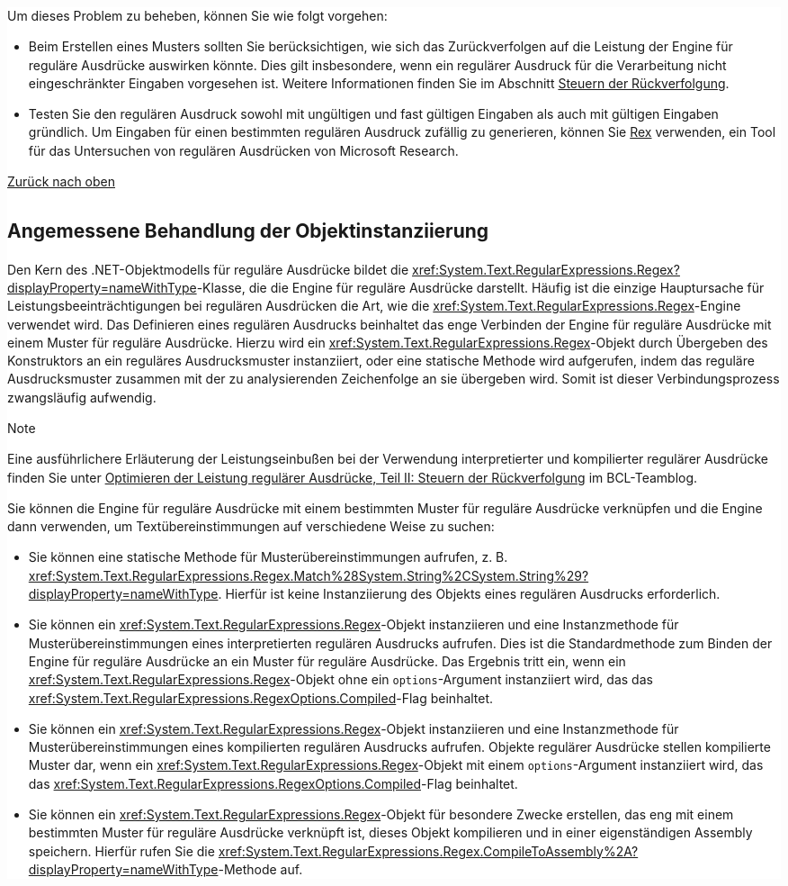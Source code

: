  Um dieses Problem zu beheben, können Sie wie folgt vorgehen:  
  
- Beim Erstellen eines Musters sollten Sie berücksichtigen, wie sich das Zurückverfolgen auf die Leistung der Engine für reguläre Ausdrücke auswirken könnte. Dies gilt insbesondere, wenn ein regulärer Ausdruck für die Verarbeitung nicht eingeschränkter Eingaben vorgesehen ist. Weitere Informationen finden Sie im Abschnitt [Steuern der Rückverfolgung](#Backtracking).  
  
- Testen Sie den regulären Ausdruck sowohl mit ungültigen und fast gültigen Eingaben als auch mit gültigen Eingaben gründlich. Um Eingaben für einen bestimmten regulären Ausdruck zufällig zu generieren, können Sie [Rex](https://www.microsoft.com/en-us/research/project/rex-regular-expression-exploration/) verwenden, ein Tool für das Untersuchen von regulären Ausdrücken von Microsoft Research.  
  
 [Zurück nach oben](#top)  
  
<a name="ObjectInstantiation"></a>   
## <a name="handle-object-instantiation-appropriately"></a>Angemessene Behandlung der Objektinstanziierung  
 Den Kern des .NET-Objektmodells für reguläre Ausdrücke bildet die <xref:System.Text.RegularExpressions.Regex?displayProperty=nameWithType>-Klasse, die die Engine für reguläre Ausdrücke darstellt. Häufig ist die einzige Hauptursache für Leistungsbeeinträchtigungen bei regulären Ausdrücken die Art, wie die <xref:System.Text.RegularExpressions.Regex>-Engine verwendet wird. Das Definieren eines regulären Ausdrucks beinhaltet das enge Verbinden der Engine für reguläre Ausdrücke mit einem Muster für reguläre Ausdrücke. Hierzu wird ein <xref:System.Text.RegularExpressions.Regex>-Objekt durch Übergeben des Konstruktors an ein reguläres Ausdrucksmuster instanziiert, oder eine statische Methode wird aufgerufen, indem das reguläre Ausdrucksmuster zusammen mit der zu analysierenden Zeichenfolge an sie übergeben wird. Somit ist dieser Verbindungsprozess zwangsläufig aufwendig.  
  
> [!NOTE]
> Eine ausführlichere Erläuterung der Leistungseinbußen bei der Verwendung interpretierter und kompilierter regulärer Ausdrücke finden Sie unter [Optimieren der Leistung regulärer Ausdrücke, Teil II: Steuern der Rückverfolgung](https://blogs.msdn.microsoft.com/bclteam/2010/08/03/optimizing-regular-expression-performance-part-ii-taking-charge-of-backtracking-ron-petrusha/) im BCL-Teamblog.  
  
 Sie können die Engine für reguläre Ausdrücke mit einem bestimmten Muster für reguläre Ausdrücke verknüpfen und die Engine dann verwenden, um Textübereinstimmungen auf verschiedene Weise zu suchen:  
  
- Sie können eine statische Methode für Musterübereinstimmungen aufrufen, z. B. <xref:System.Text.RegularExpressions.Regex.Match%28System.String%2CSystem.String%29?displayProperty=nameWithType>. Hierfür ist keine Instanziierung des Objekts eines regulären Ausdrucks erforderlich.  
  
- Sie können ein <xref:System.Text.RegularExpressions.Regex>-Objekt instanziieren und eine Instanzmethode für Musterübereinstimmungen eines interpretierten regulären Ausdrucks aufrufen. Dies ist die Standardmethode zum Binden der Engine für reguläre Ausdrücke an ein Muster für reguläre Ausdrücke. Das Ergebnis tritt ein, wenn ein <xref:System.Text.RegularExpressions.Regex>-Objekt ohne ein `options`-Argument instanziiert wird, das das <xref:System.Text.RegularExpressions.RegexOptions.Compiled>-Flag beinhaltet.  
  
- Sie können ein <xref:System.Text.RegularExpressions.Regex>-Objekt instanziieren und eine Instanzmethode für Musterübereinstimmungen eines kompilierten regulären Ausdrucks aufrufen. Objekte regulärer Ausdrücke stellen kompilierte Muster dar, wenn ein <xref:System.Text.RegularExpressions.Regex>-Objekt mit einem `options`-Argument instanziiert wird, das das <xref:System.Text.RegularExpressions.RegexOptions.Compiled>-Flag beinhaltet.  
  
- Sie können ein <xref:System.Text.RegularExpressions.Regex>-Objekt für besondere Zwecke erstellen, das eng mit einem bestimmten Muster für reguläre Ausdrücke verknüpft ist, dieses Objekt kompilieren und in einer eigenständigen Assembly speichern. Hierfür rufen Sie die <xref:System.Text.RegularExpressions.Regex.CompileToAssembly%2A?displayProperty=nameWithType>-Methode auf.  
  